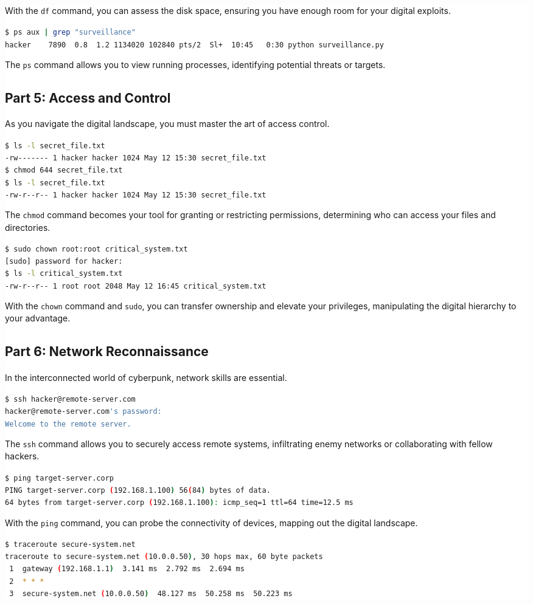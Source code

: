 With the `df` command, you can assess the disk space, ensuring you have enough room for your digital exploits.

```bash
$ ps aux | grep "surveillance"
hacker    7890  0.8  1.2 1134020 102840 pts/2  Sl+  10:45   0:30 python surveillance.py
```

The `ps` command allows you to view running processes, identifying potential threats or targets.

## Part 5: Access and Control

As you navigate the digital landscape, you must master the art of access control.

```bash
$ ls -l secret_file.txt
-rw------- 1 hacker hacker 1024 May 12 15:30 secret_file.txt
$ chmod 644 secret_file.txt
$ ls -l secret_file.txt
-rw-r--r-- 1 hacker hacker 1024 May 12 15:30 secret_file.txt
```

The `chmod` command becomes your tool for granting or restricting permissions, determining who can access your files and directories.

```bash
$ sudo chown root:root critical_system.txt
[sudo] password for hacker:
$ ls -l critical_system.txt
-rw-r--r-- 1 root root 2048 May 12 16:45 critical_system.txt
```

With the `chown` command and `sudo`, you can transfer ownership and elevate your privileges, manipulating the digital hierarchy to your advantage.

## Part 6: Network Reconnaissance

In the interconnected world of cyberpunk, network skills are essential.

```bash
$ ssh hacker@remote-server.com
hacker@remote-server.com's password:
Welcome to the remote server.
```

The `ssh` command allows you to securely access remote systems, infiltrating enemy networks or collaborating with fellow hackers.

```bash
$ ping target-server.corp
PING target-server.corp (192.168.1.100) 56(84) bytes of data.
64 bytes from target-server.corp (192.168.1.100): icmp_seq=1 ttl=64 time=12.5 ms
```

With the `ping` command, you can probe the connectivity of devices, mapping out the digital landscape.

```bash
$ traceroute secure-system.net
traceroute to secure-system.net (10.0.0.50), 30 hops max, 60 byte packets
 1  gateway (192.168.1.1)  3.141 ms  2.792 ms  2.694 ms
 2  * * *
 3  secure-system.net (10.0.0.50)  48.127 ms  50.258 ms  50.223 ms
```
